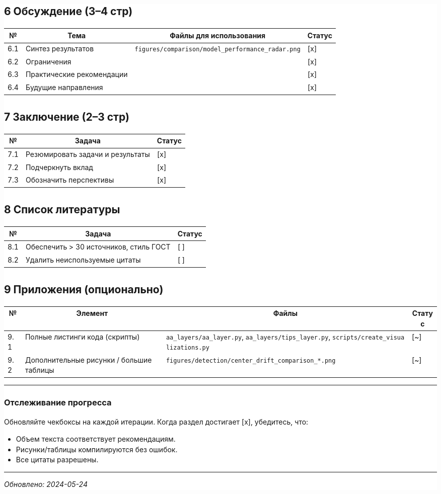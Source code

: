 ## 6 Обсуждение (3–4 стр)
| № | Тема | Файлы для использования | Статус |
|---|-------|---------------------|--------|
| 6.1 | Синтез результатов | `figures/comparison/model_performance_radar.png` | [x] |
| 6.2 | Ограничения | | [x] |
| 6.3 | Практические рекомендации | | [x] |
| 6.4 | Будущие направления | | [x] |

## 7 Заключение (2–3 стр)
| № | Задача | Статус |
|---|------|--------|
| 7.1 | Резюмировать задачи и результаты | [x] |
| 7.2 | Подчеркнуть вклад | [x] |
| 7.3 | Обозначить перспективы | [x] |

## 8 Список литературы
| № | Задача | Статус |
|---|------|--------|
| 8.1 | Обеспечить \> 30 источников, стиль ГОСТ | [ ] |
| 8.2 | Удалить неиспользуемые цитаты | [ ] |

## 9 Приложения (опционально)
| № | Элемент | Файлы | Статус |
|---|------|------|--------|
| 9.1 | Полные листинги кода (скрипты) | `aa_layers/aa_layer.py`, `aa_layers/tips_layer.py`, `scripts/create_visualizations.py` | [~] |
| 9.2 | Дополнительные рисунки / большие таблицы | `figures/detection/center_drift_comparison_*.png` | [~] |

---

### Отслеживание прогресса
Обновляйте чекбоксы на каждой итерации. Когда раздел достигает \[x], убедитесь, что:
- Объем текста соответствует рекомендациям.
- Рисунки/таблицы компилируются без ошибок.
- Все цитаты разрешены.

---

_Обновлено: 2024-05-24_ 